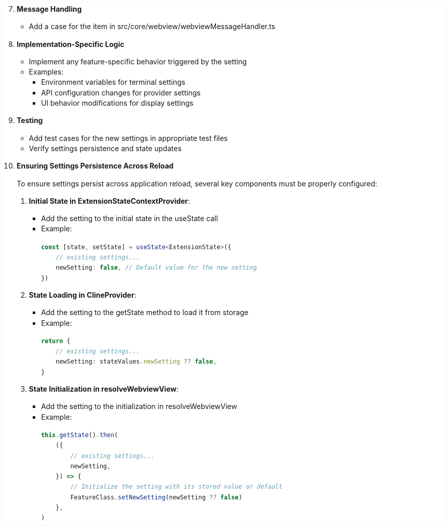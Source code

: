 7.  **Message Handling**

    - Add a case for the item in src/core/webview/webviewMessageHandler.ts

8.  **Implementation-Specific Logic**

    - Implement any feature-specific behavior triggered by the setting
    - Examples:
        - Environment variables for terminal settings
        - API configuration changes for provider settings
        - UI behavior modifications for display settings

9.  **Testing**

    - Add test cases for the new settings in appropriate test files
    - Verify settings persistence and state updates

10. **Ensuring Settings Persistence Across Reload**

    To ensure settings persist across application reload, several key components must be properly configured:

    1. **Initial State in ExtensionStateContextProvider**:

        - Add the setting to the initial state in the useState call
        - Example:
            ```typescript
            const [state, setState] = useState<ExtensionState>({
            	// existing settings...
            	newSetting: false, // Default value for the new setting
            })
            ```

    2. **State Loading in ClineProvider**:

        - Add the setting to the getState method to load it from storage
        - Example:
            ```typescript
            return {
            	// existing settings...
            	newSetting: stateValues.newSetting ?? false,
            }
            ```

    3. **State Initialization in resolveWebviewView**:

        - Add the setting to the initialization in resolveWebviewView
        - Example:
            ```typescript
            this.getState().then(
            	({
            		// existing settings...
            		newSetting,
            	}) => {
            		// Initialize the setting with its stored value or default
            		FeatureClass.setNewSetting(newSetting ?? false)
            	},
            )
            ```
